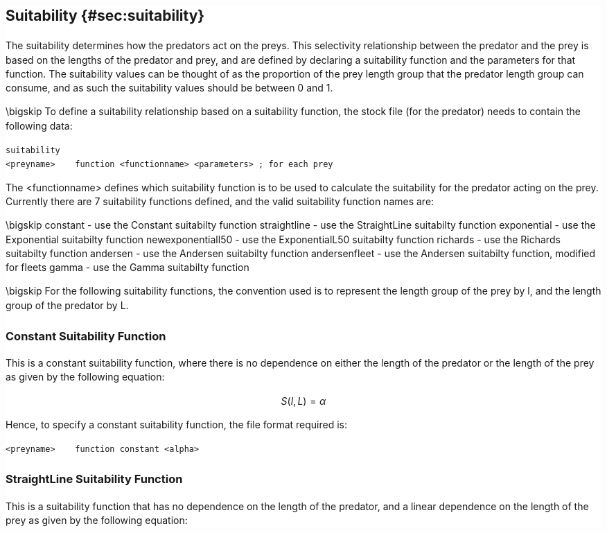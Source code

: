 Suitability {#sec:suitability}
-----------

The suitability determines how the predators act on the preys. This
selectivity relationship between the predator and the prey is based on
the lengths of the predator and prey, and are defined by declaring a
suitability function and the parameters for that function. The
suitability values can be thought of as the proportion of the prey
length group that the predator length group can consume, and as such the
suitability values should be between 0 and 1.

\bigskip
To define a suitability relationship based on a suitability function,
the stock file (for the predator) needs to contain the following data:

    suitability
    <preyname>    function <functionname> <parameters> ; for each prey

The $<$functionname$>$ defines which suitability function is to be used
to calculate the suitability for the predator acting on the prey.
Currently there are 7 suitability functions defined, and the valid
suitability function names are:

\bigskip
constant - use the Constant suitabilty function straightline - use the
StraightLine suitabilty function exponential - use the Exponential
suitabilty function newexponentiall50 - use the ExponentialL50
suitabilty function richards - use the Richards suitabilty function
andersen - use the Andersen suitabilty function andersenfleet - use the
Andersen suitabilty function, modified for fleets gamma - use the Gamma
suitabilty function

\bigskip
For the following suitability functions, the convention used is to
represent the length group of the prey by l, and the length group of the
predator by L.

### Constant Suitability Function

This is a constant suitability function, where there is no dependence on
either the length of the predator or the length of the prey as given by
the following equation:

$$\label{eq:constsuit}
S(l, L) = \alpha$$

Hence, to specify a constant suitability function, the file format
required is:

    <preyname>    function constant <alpha>

### StraightLine Suitability Function

This is a suitability function that has no dependence on the length of
the predator, and a linear dependence on the length of the prey as given
by the following equation:
